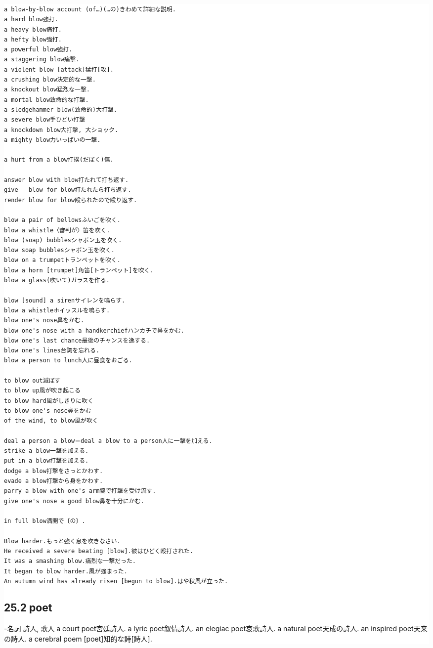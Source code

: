     a blow‐by‐blow account (of…)(…の)きわめて詳細な説明.
    a hard blow強打.
    a heavy blow痛打.
    a hefty blow強打.
    a powerful blow強打.
    a staggering blow痛撃.
    a violent blow [attack]猛打[攻].
    a crushing blow決定的な一撃.
    a knockout blow猛烈な一撃.
    a mortal blow致命的な打撃.
    a sledgehammer blow(致命的)大打撃.
    a severe blow手ひどい打撃
    a knockdown blow大打撃, 大ショック.
    a mighty blow力いっぱいの一撃.

    a hurt from a blow打撲(だぼく)傷.

    answer blow with blow打たれて打ち返す.
    give   blow for blow打たれたら打ち返す.
    render blow for blow殴られたので殴り返す.

    blow a pair of bellowsふいごを吹く.
    blow a whistle〈審判が〉笛を吹く.
    blow (soap) bubblesシャボン玉を吹く.
    blow soap bubblesシャボン玉を吹く.
    blow on a trumpetトランペットを吹く.
    blow a horn [trumpet]角笛[トランペット]を吹く.
    blow a glass(吹いて)ガラスを作る.

    blow [sound] a sirenサイレンを鳴らす.
    blow a whistleホイッスルを鳴らす.
    blow one's nose鼻をかむ.
    blow one's nose with a handkerchiefハンカチで鼻をかむ.
    blow one's last chance最後のチャンスを逸する.
    blow one's lines台詞を忘れる.
    blow a person to lunch人に昼食をおごる.

    to blow out滅ぼす
    to blow up風が吹き起こる
    to blow hard風がしきりに吹く
    to blow one's nose鼻をかむ
    of the wind, to blow風が吹く

    deal a person a blow＝deal a blow to a person人に一撃を加える.
    strike a blow一撃を加える.
    put in a blow打撃を加える.
    dodge a blow打撃をさっとかわす.
    evade a blow打撃から身をかわす.
    parry a blow with one's arm腕で打撃を受け流す.
    give one's nose a good blow鼻を十分にかむ.

    in full blow満開で〔の〕.

    Blow harder.もっと強く息を吹きなさい.
    He received a severe beating [blow].彼はひどく殴打された.
    It was a smashing blow.痛烈な一撃だった.
    It began to blow harder.風が強まった.
    An autumn wind has already risen [begun to blow].はや秋風が立った.
## 25.2 poet
  -名詞	詩人, 歌人
    a court poet宮廷詩人.
    a lyric poet叙情詩人.
    an elegiac poet哀歌詩人.
    a natural poet天成の詩人.
    an inspired poet天来の詩人.
    a cerebral poem [poet]知的な詩[詩人].